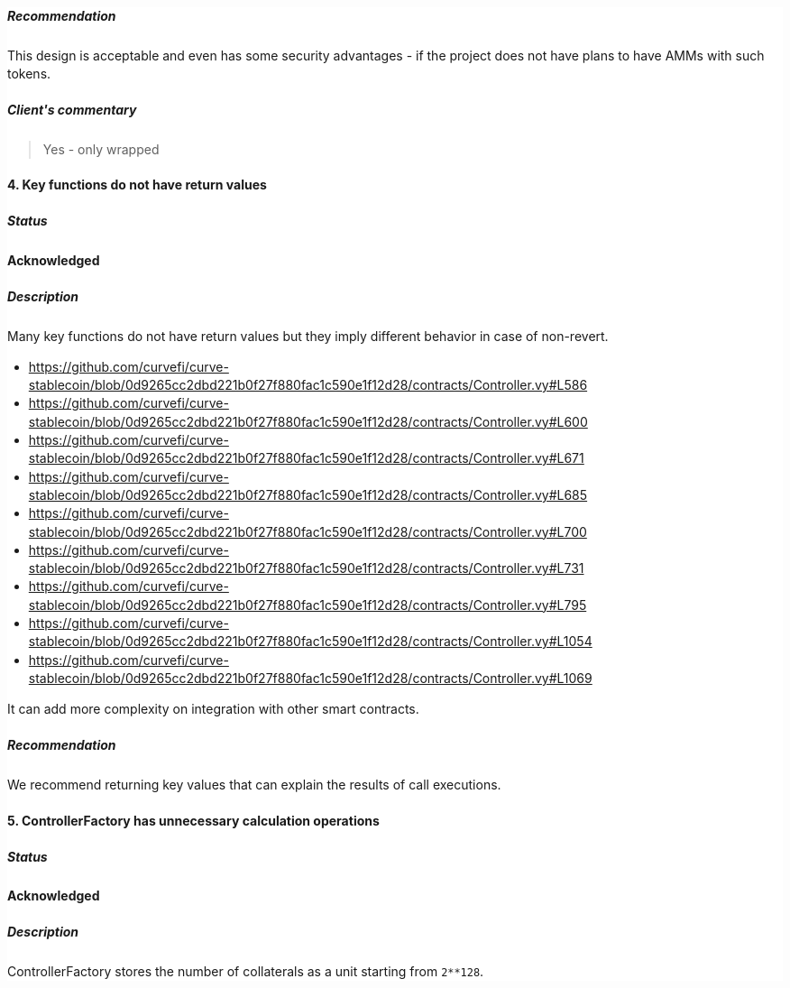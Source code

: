 ##### Recommendation

This design is acceptable and even has some security advantages - if the project does not have plans to have AMMs with such tokens.

##### Client's commentary
> Yes - only wrapped



#### 4. Key functions do not have return values

##### Status
**Acknowledged**

##### Description

Many key functions do not have return values but they imply different behavior in case of non-revert.

- https://github.com/curvefi/curve-stablecoin/blob/0d9265cc2dbd221b0f27f880fac1c590e1f12d28/contracts/Controller.vy#L586
- https://github.com/curvefi/curve-stablecoin/blob/0d9265cc2dbd221b0f27f880fac1c590e1f12d28/contracts/Controller.vy#L600
- https://github.com/curvefi/curve-stablecoin/blob/0d9265cc2dbd221b0f27f880fac1c590e1f12d28/contracts/Controller.vy#L671
- https://github.com/curvefi/curve-stablecoin/blob/0d9265cc2dbd221b0f27f880fac1c590e1f12d28/contracts/Controller.vy#L685
- https://github.com/curvefi/curve-stablecoin/blob/0d9265cc2dbd221b0f27f880fac1c590e1f12d28/contracts/Controller.vy#L700
- https://github.com/curvefi/curve-stablecoin/blob/0d9265cc2dbd221b0f27f880fac1c590e1f12d28/contracts/Controller.vy#L731
- https://github.com/curvefi/curve-stablecoin/blob/0d9265cc2dbd221b0f27f880fac1c590e1f12d28/contracts/Controller.vy#L795
- https://github.com/curvefi/curve-stablecoin/blob/0d9265cc2dbd221b0f27f880fac1c590e1f12d28/contracts/Controller.vy#L1054
- https://github.com/curvefi/curve-stablecoin/blob/0d9265cc2dbd221b0f27f880fac1c590e1f12d28/contracts/Controller.vy#L1069

It can add more complexity on integration with other smart contracts.

##### Recommendation

We recommend returning key values that can explain the results of call executions.



#### 5. ControllerFactory has unnecessary calculation operations

##### Status
**Acknowledged**

##### Description


ControllerFactory stores the number of collaterals as a unit starting from `2**128`.
